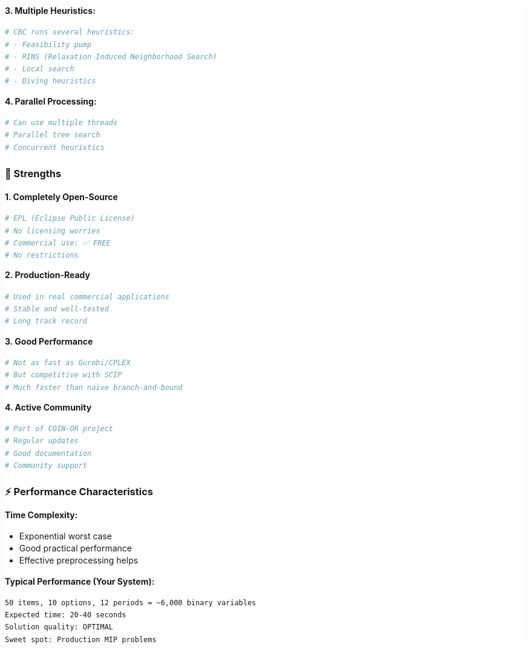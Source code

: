 **3. Multiple Heuristics:**
```python
# CBC runs several heuristics:
# - Feasibility pump
# - RINS (Relaxation Induced Neighborhood Search)
# - Local search
# - Diving heuristics
```

**4. Parallel Processing:**
```python
# Can use multiple threads
# Parallel tree search
# Concurrent heuristics
```

### 💪 Strengths

**1. Completely Open-Source**
```python
# EPL (Eclipse Public License)
# No licensing worries
# Commercial use: ✅ FREE
# No restrictions
```

**2. Production-Ready**
```python
# Used in real commercial applications
# Stable and well-tested
# Long track record
```

**3. Good Performance**
```python
# Not as fast as Gurobi/CPLEX
# But competitive with SCIP
# Much faster than naive branch-and-bound
```

**4. Active Community**
```python
# Part of COIN-OR project
# Regular updates
# Good documentation
# Community support
```

### ⚡ Performance Characteristics

**Time Complexity:**
- Exponential worst case
- Good practical performance
- Effective preprocessing helps

**Typical Performance (Your System):**
```
50 items, 10 options, 12 periods = ~6,000 binary variables
Expected time: 20-40 seconds
Solution quality: OPTIMAL
Sweet spot: Production MIP problems
```
